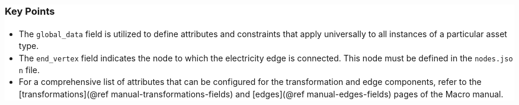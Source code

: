 ### Key Points

- The `global_data` field is utilized to define attributes and constraints that apply universally to all instances of a particular asset type.
- The `end_vertex` field indicates the node to which the electricity edge is connected. This node must be defined in the `nodes.json` file.
- For a comprehensive list of attributes that can be configured for the transformation and edge components, refer to the [transformations](@ref manual-transformations-fields) and [edges](@ref manual-edges-fields) pages of the Macro manual.
